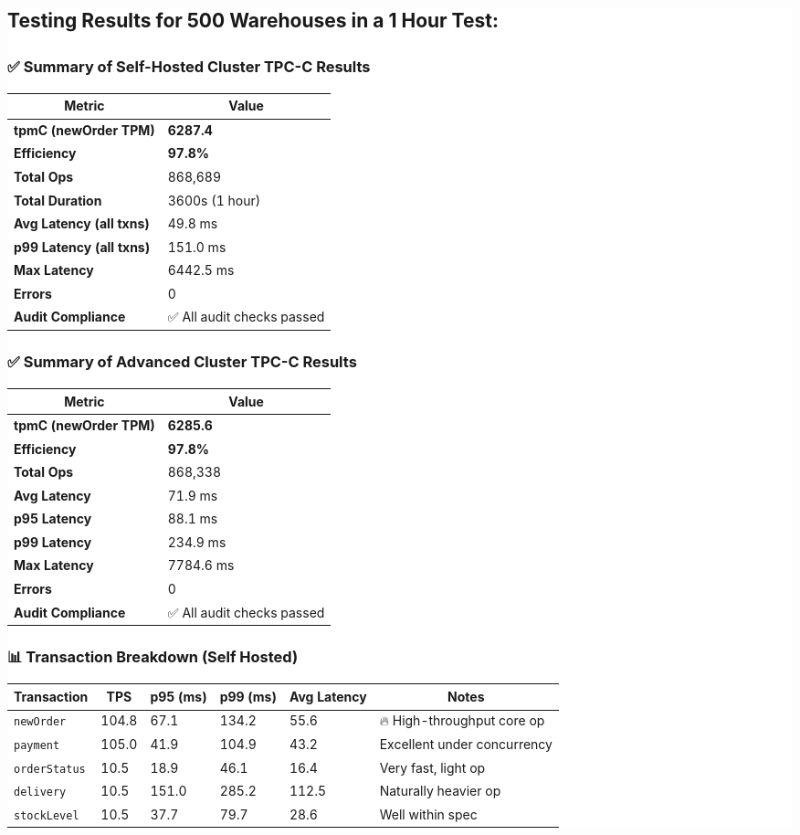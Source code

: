 ## Testing Results for 500 Warehouses in a 1 Hour Test: 
### ✅ Summary of Self-Hosted Cluster TPC-C Results
| Metric                     | Value                     |
| -------------------------- | ------------------------- |
| **tpmC (newOrder TPM)**    | **6287.4**                |
| **Efficiency**             | **97.8%**                 |
| **Total Ops**              | 868,689                   |
| **Total Duration**         | 3600s (1 hour)            |
| **Avg Latency (all txns)** | 49.8 ms                   |
| **p99 Latency (all txns)** | 151.0 ms                  |
| **Max Latency**            | 6442.5 ms                 |
| **Errors**                 | 0                         |
| **Audit Compliance**       | ✅ All audit checks passed |

### ✅ Summary of Advanced Cluster TPC-C Results
| Metric                  | Value                     |
| ----------------------- | ------------------------- |
| **tpmC (newOrder TPM)** | **6285.6**                |
| **Efficiency**          | **97.8%**                 |
| **Total Ops**           | 868,338                   |
| **Avg Latency**         | 71.9 ms                   |
| **p95 Latency**         | 88.1 ms                   |
| **p99 Latency**         | 234.9 ms                  |
| **Max Latency**         | 7784.6 ms                 |
| **Errors**              | 0                         |
| **Audit Compliance**    | ✅ All audit checks passed |


### 📊 Transaction Breakdown (Self Hosted)
| Transaction   | TPS   | p95 (ms) | p99 (ms) | Avg Latency | Notes                       |
| ------------- | ----- | -------- | -------- | ----------- | --------------------------- |
| `newOrder`    | 104.8 | 67.1     | 134.2    | 55.6        | 🔥 High-throughput core op  |
| `payment`     | 105.0 | 41.9     | 104.9    | 43.2        | Excellent under concurrency |
| `orderStatus` | 10.5  | 18.9     | 46.1     | 16.4        | Very fast, light op         |
| `delivery`    | 10.5  | 151.0    | 285.2    | 112.5       | Naturally heavier op        |
| `stockLevel`  | 10.5  | 37.7     | 79.7     | 28.6        | Well within spec            |
